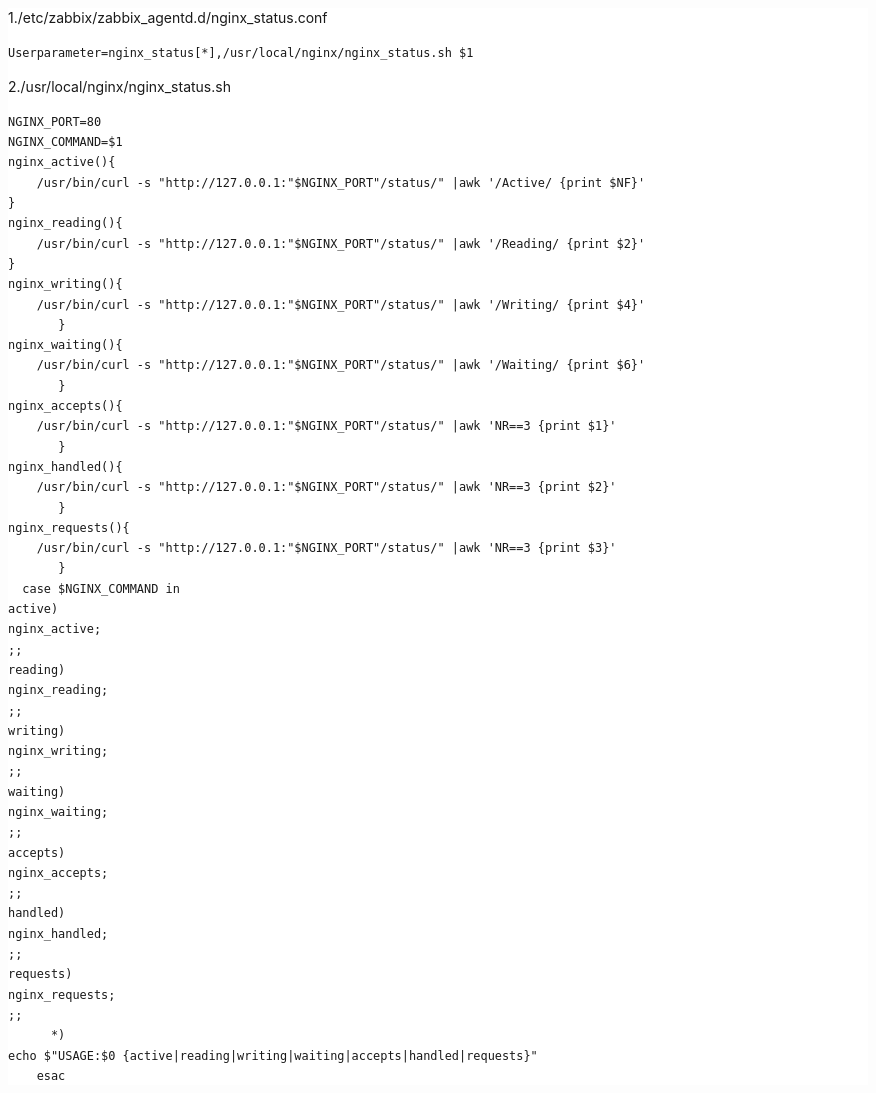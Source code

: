 1./etc/zabbix/zabbix_agentd.d/nginx_status.conf

```
Userparameter=nginx_status[*],/usr/local/nginx/nginx_status.sh $1
```

2./usr/local/nginx/nginx_status.sh

```shell
NGINX_PORT=80  
NGINX_COMMAND=$1
nginx_active(){
    /usr/bin/curl -s "http://127.0.0.1:"$NGINX_PORT"/status/" |awk '/Active/ {print $NF}'
}
nginx_reading(){
    /usr/bin/curl -s "http://127.0.0.1:"$NGINX_PORT"/status/" |awk '/Reading/ {print $2}'
}
nginx_writing(){
    /usr/bin/curl -s "http://127.0.0.1:"$NGINX_PORT"/status/" |awk '/Writing/ {print $4}'
       }
nginx_waiting(){
    /usr/bin/curl -s "http://127.0.0.1:"$NGINX_PORT"/status/" |awk '/Waiting/ {print $6}'
       }
nginx_accepts(){
    /usr/bin/curl -s "http://127.0.0.1:"$NGINX_PORT"/status/" |awk 'NR==3 {print $1}'
       }
nginx_handled(){
    /usr/bin/curl -s "http://127.0.0.1:"$NGINX_PORT"/status/" |awk 'NR==3 {print $2}'
       }
nginx_requests(){
    /usr/bin/curl -s "http://127.0.0.1:"$NGINX_PORT"/status/" |awk 'NR==3 {print $3}'
       }
  case $NGINX_COMMAND in
active)
nginx_active;
;;
reading)
nginx_reading;
;;
writing)
nginx_writing;
;;
waiting)
nginx_waiting;
;;
accepts)
nginx_accepts;
;;
handled)
nginx_handled;
;;
requests)
nginx_requests;
;;
      *)
echo $"USAGE:$0 {active|reading|writing|waiting|accepts|handled|requests}"
    esac
```
